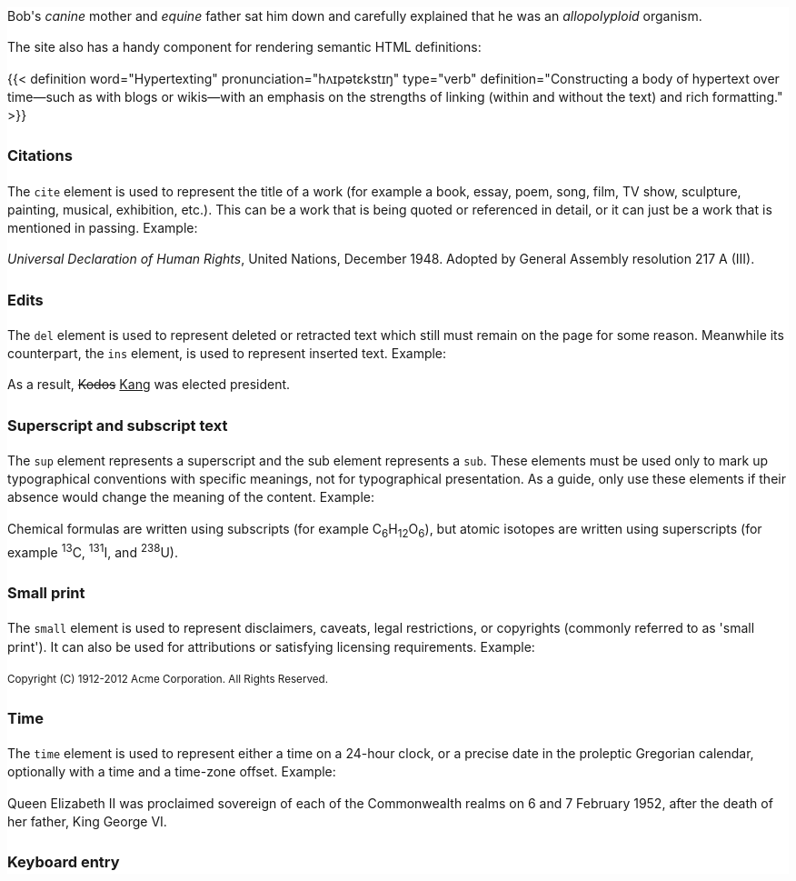 Bob's <dfn title="Dog">canine</dfn> mother and <dfn title="Horse">equine</dfn> father sat him down and carefully explained that he was an <dfn title="A mutation that combines two or more sets of chromosomes from different species">allopolyploid</dfn> organism.

The site also has a handy component for rendering semantic HTML definitions:

{{< definition word="Hypertexting" pronunciation="hʌɪpətɛkstɪŋ" type="verb" definition="Constructing a body of hypertext over time—such as with blogs or wikis—with an emphasis on the strengths of linking (within and without the text) and rich formatting." >}}

### Citations

The `cite` element is used to represent the title of a work (for example a book, essay, poem, song, film, TV show, sculpture, painting, musical, exhibition, etc.). This can be a work that is being quoted or referenced in detail, or it can just be a work that is mentioned in passing. Example:

<cite>Universal Declaration of Human Rights</cite>, United Nations, December 1948. Adopted by General Assembly resolution 217 A (III).

### Edits

The `del` element is used to represent deleted or retracted text which still must remain on the page for some reason. Meanwhile its counterpart, the `ins` element, is used to represent inserted text. Example:

As a result, <del>Kodos</del> <ins>Kang</ins> was elected president.

### Superscript and subscript text

The `sup` element represents a superscript and the sub element represents a `sub`. These elements must be used only to mark up typographical conventions with specific meanings, not for typographical presentation. As a guide, only use these elements if their absence would change the meaning of the content. Example:

Chemical formulas are written using subscripts (for example C<sub>6</sub>H<sub>12</sub>O<sub>6</sub>), but atomic isotopes are written using superscripts (for example <sup>13</sup>C, <sup>131</sup>I, and <sup>238</sup>U).

### Small print

The `small` element is used to represent disclaimers, caveats, legal restrictions, or copyrights (commonly referred to as 'small print'). It can also be used for attributions or satisfying licensing requirements. Example:

<small>Copyright (C) 1912-2012 Acme Corporation. All Rights Reserved.</small>

### Time

The `time` element is used to represent either a time on a 24-hour clock, or a precise date in the proleptic Gregorian calendar, optionally with a time and a time-zone offset. Example:

Queen Elizabeth II was proclaimed sovereign of each of the Commonwealth realms on <time datetime="1952-02-06">6</time> and <time datetime="1952-02-07">7 February 1952</time>, after the death of her father, King George VI.

### Keyboard entry
